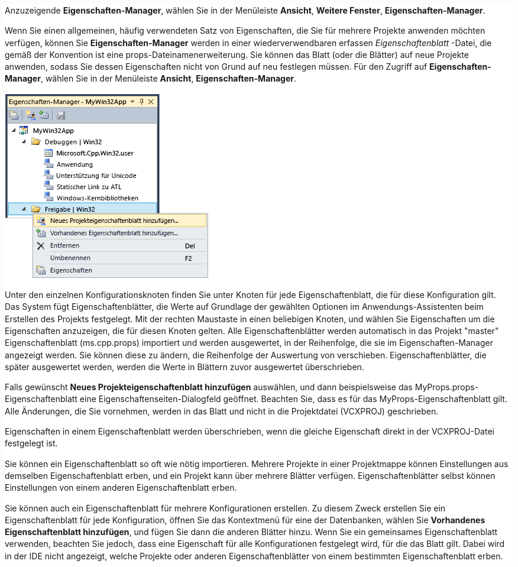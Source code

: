  Anzuzeigende **Eigenschaften-Manager**, wählen Sie in der Menüleiste **Ansicht**, **Weitere Fenster**, **Eigenschaften-Manager**.  
  
 Wenn Sie einen allgemeinen, häufig verwendeten Satz von Eigenschaften, die Sie für mehrere Projekte anwenden möchten verfügen, können Sie **Eigenschaften-Manager** werden in einer wiederverwendbaren erfassen *Eigenschaftenblatt* -Datei, die gemäß der Konvention ist eine props-Dateinamenerweiterung. Sie können das Blatt (oder die Blätter) auf neue Projekte anwenden, sodass Sie dessen Eigenschaften nicht von Grund auf neu festlegen müssen. Für den Zugriff auf **Eigenschaften-Manager**, wählen Sie in der Menüleiste **Ansicht**, **Eigenschaften-Manager**.  
  
 ![Kontextmenü des Eigenschaften-Manager](../ide/media/sharingnew.png "gemeinsame Nutzung von Indizesneue")  
  
 Unter den einzelnen Konfigurationsknoten finden Sie unter Knoten für jede Eigenschaftenblatt, die für diese Konfiguration gilt. Das System fügt Eigenschaftenblätter, die Werte auf Grundlage der gewählten Optionen im Anwendungs-Assistenten beim Erstellen des Projekts festgelegt. Mit der rechten Maustaste in einen beliebigen Knoten, und wählen Sie Eigenschaften um die Eigenschaften anzuzeigen, die für diesen Knoten gelten. Alle Eigenschaftenblätter werden automatisch in das Projekt "master" Eigenschaftenblatt (ms.cpp.props) importiert und werden ausgewertet, in der Reihenfolge, die sie im Eigenschaften-Manager angezeigt werden. Sie können diese zu ändern, die Reihenfolge der Auswertung von verschieben. Eigenschaftenblätter, die später ausgewertet werden, werden die Werte in Blättern zuvor ausgewertet überschrieben.  
  
 Falls gewünscht **Neues Projekteigenschaftenblatt hinzufügen** auswählen, und dann beispielsweise das MyProps.props-Eigenschaftenblatt eine Eigenschaftenseiten-Dialogfeld geöffnet. Beachten Sie, dass es für das MyProps-Eigenschaftenblatt gilt. Alle Änderungen, die Sie vornehmen, werden in das Blatt und nicht in die Projektdatei (VCXPROJ) geschrieben.  
  
 Eigenschaften in einem Eigenschaftenblatt werden überschrieben, wenn die gleiche Eigenschaft direkt in der VCXPROJ-Datei festgelegt ist.  
  
 Sie können ein Eigenschaftenblatt so oft wie nötig importieren. Mehrere Projekte in einer Projektmappe können Einstellungen aus demselben Eigenschaftenblatt erben, und ein Projekt kann über mehrere Blätter verfügen. Eigenschaftenblätter selbst können Einstellungen von einem anderen Eigenschaftenblatt erben.  
  
 Sie können auch ein Eigenschaftenblatt für mehrere Konfigurationen erstellen. Zu diesem Zweck erstellen Sie ein Eigenschaftenblatt für jede Konfiguration, öffnen Sie das Kontextmenü für eine der Datenbanken, wählen Sie **Vorhandenes Eigenschaftenblatt hinzufügen**, und fügen Sie dann die anderen Blätter hinzu. Wenn Sie ein gemeinsames Eigenschaftenblatt verwenden, beachten Sie jedoch, dass eine Eigenschaft für alle Konfigurationen festgelegt wird, für die das Blatt gilt. Dabei wird in der IDE nicht angezeigt, welche Projekte oder anderen Eigenschaftenblätter von einem bestimmten Eigenschaftenblatt erben.  
  